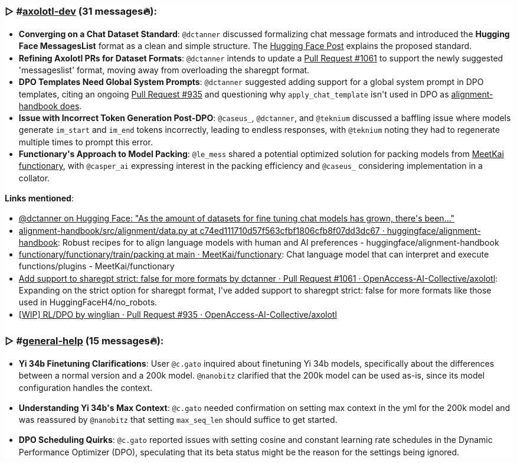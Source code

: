 
### ▷ #[axolotl-dev](https://discord.com/channels/1104757954588196865/1104758010959634503/) (31 messages🔥): 
        
- **Converging on a Chat Dataset Standard**: `@dctanner` discussed formalizing chat message formats and introduced the **Hugging Face MessagesList** format as a clean and simple structure. The [Hugging Face Post](https://huggingface.co/posts/dctanner/975913831192894) explains the proposed standard.
- **Refining Axolotl PRs for Dataset Formats**: `@dctanner` intends to update a [Pull Request #1061](https://github.com/OpenAccess-AI-Collective/axolotl/pull/1061) to support the newly suggested 'messageslist' format, moving away from overloading the sharegpt format.
- **DPO Templates Need Global System Prompts**: `@dctanner` suggested adding support for a global system prompt in DPO templates, citing an ongoing [Pull Request #935](https://github.com/OpenAccess-AI-Collective/axolotl/pull/935/files) and questioning why `apply_chat_template` isn't used in DPO as [alignment-handbook does](https://github.com/huggingface/alignment-handbook/blob/c74ed111710d57f563cfbf1806cfb8f07dd3dc67/src/alignment/data.py#L55).
- **Issue with Incorrect Token Generation Post-DPO**: `@caseus_`, `@dctanner`, and `@teknium` discussed a baffling issue where models generate `im_start` and `im_end` tokens incorrectly, leading to endless responses, with `@teknium` noting they had to regenerate multiple times to prompt this error.
- **Functionary's Approach to Model Packing**: `@le_mess` shared a potential optimized solution for packing models from [MeetKai functionary](https://github.com/MeetKai/functionary/tree/main/functionary/train/packing), with `@casper_ai` expressing interest in the packing efficiency and `@caseus_` considering implementation in a collator.

**Links mentioned**:

- [@dctanner on Hugging Face: &quot;As the amount of datasets for fine tuning chat models has grown, there&#39;s been…&quot;](https://huggingface.co/posts/dctanner/975913831192894)
- [alignment-handbook/src/alignment/data.py at c74ed111710d57f563cfbf1806cfb8f07dd3dc67 · huggingface/alignment-handbook](https://github.com/huggingface/alignment-handbook/blob/c74ed111710d57f563cfbf1806cfb8f07dd3dc67/src/alignment/data.py#L55): Robust recipes for to align language models with human and AI preferences - huggingface/alignment-handbook
- [functionary/functionary/train/packing at main · MeetKai/functionary](https://github.com/MeetKai/functionary/tree/main/functionary/train/packing): Chat language model that can interpret and execute functions/plugins - MeetKai/functionary
- [Add support to sharegpt strict: false for more formats by dctanner · Pull Request #1061 · OpenAccess-AI-Collective/axolotl](https://github.com/OpenAccess-AI-Collective/axolotl/pull/1061): Expanding on the strict option for sharegpt format, I&#39;ve added support to sharegpt strict: false for more formats like those used in HuggingFaceH4/no_robots.
- [[WIP] RL/DPO by winglian · Pull Request #935 · OpenAccess-AI-Collective/axolotl](https://github.com/OpenAccess-AI-Collective/axolotl/pull/935/files)


### ▷ #[general-help](https://discord.com/channels/1104757954588196865/1110594519226925137/) (15 messages🔥): 
        
- **Yi 34b Finetuning Clarifications**: User `@c.gato` inquired about finetuning Yi 34b models, specifically about the differences between a normal version and a 200k model. `@nanobitz` clarified that the 200k model can be used as-is, since its model configuration handles the context.

- **Understanding Yi 34b's Max Context**: `@c.gato` needed confirmation on setting max context in the yml for the 200k model and was reassured by `@nanobitz` that setting `max_seq_len` should suffice to get started.

- **DPO Scheduling Quirks**: `@c.gato` reported issues with setting cosine and constant learning rate schedules in the Dynamic Performance Optimizer (DPO), speculating that its beta status might be the reason for the settings being ignored.
